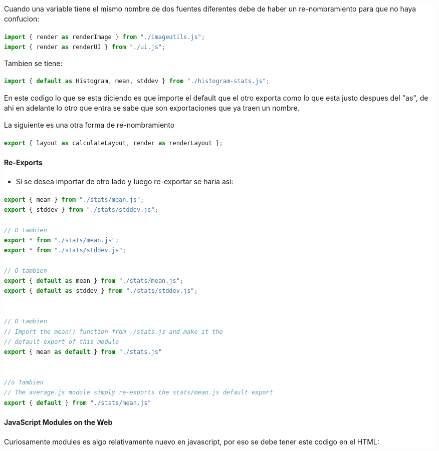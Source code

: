 Cuando una variable tiene el mismo nombre de dos fuentes diferentes debe de haber un re-nombramiento para que no haya confucion:

```javascript
import { render as renderImage } from "./imageutils.js";
import { render as renderUI } from "./ui.js";
```

Tambien se tiene:

```javascript
import { default as Histogram, mean, stddev } from "./histogram-stats.js";
```

En este codigo lo que se esta diciendo es que importe el default que el otro exporta como lo que esta justo despues del "as", de ahi en adelante lo otro que entra se sabe que son exportaciones que ya traen un nombre.

La siguiente es una otra forma de re-nombramiento

```javascript
export { layout as calculateLayout, render as renderLayout };
```

#### Re-Exports

- Si se desea importar de otro lado y luego re-exportar se haria asi:

```javascript
export { mean } from "./stats/mean.js";
export { stddev } from "./stats/stddev.js";

// O tambien
export * from "./stats/mean.js";
export * from "./stats/stddev.js";

// O tambien
export { default as mean } from "./stats/mean.js";
export { default as stddev } from "./stats/stddev.js";


// O tambien
// Import the mean() function from ./stats.js and make it the
// default export of this module
export { mean as default } from "./stats.js"


//o Tambien
// The average.js module simply re-exports the stats/mean.js default export
export { default } from "./stats/mean.js"
```

#### JavaScript Modules on the Web

Curiosamente modules es algo relativamente nuevo en javascript, por eso se debe tener este codigo en el HTML:

